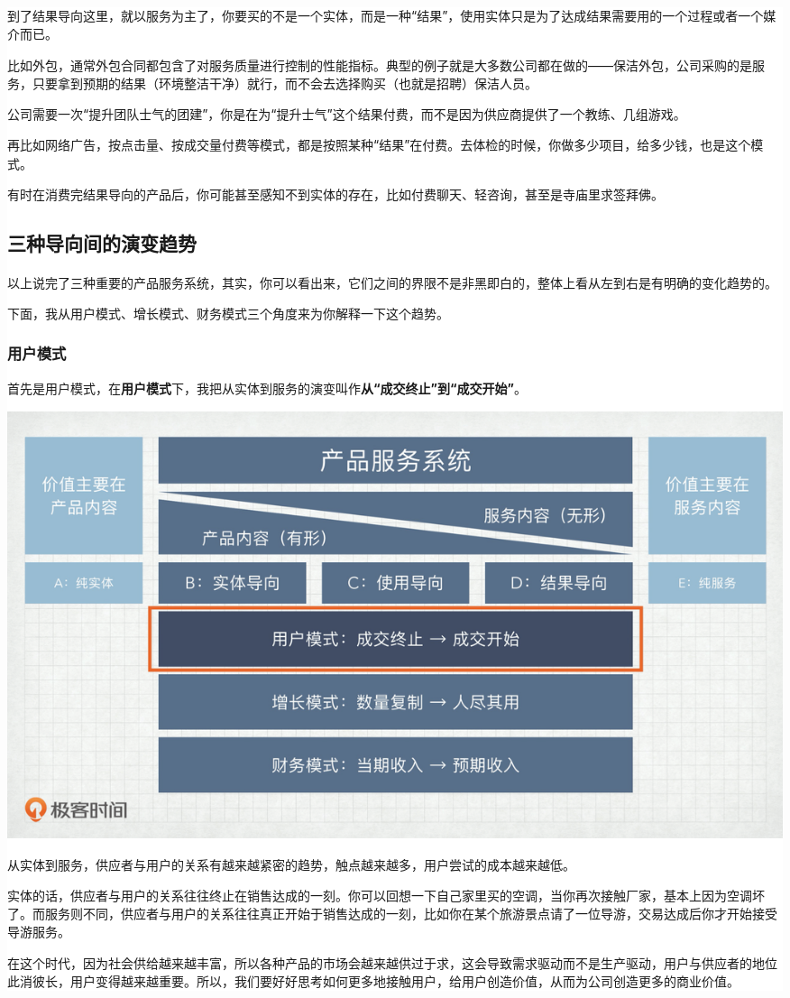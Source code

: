到了结果导向这里，就以服务为主了，你要买的不是一个实体，而是一种“结果”，使用实体只是为了达成结果需要用的一个过程或者一个媒介而已。

比如外包，通常外包合同都包含了对服务质量进行控制的性能指标。典型的例子就是大多数公司都在做的——保洁外包，公司采购的是服务，只要拿到预期的结果（环境整洁干净）就行，而不会去选择购买（也就是招聘）保洁人员。

公司需要一次“提升团队士气的团建”，你是在为“提升士气”这个结果付费，而不是因为供应商提供了一个教练、几组游戏。

再比如网络广告，按点击量、按成交量付费等模式，都是按照某种“结果”在付费。去体检的时候，你做多少项目，给多少钱，也是这个模式。

有时在消费完结果导向的产品后，你可能甚至感知不到实体的存在，比如付费聊天、轻咨询，甚至是寺庙里求签拜佛。

## 三种导向间的演变趋势

以上说完了三种重要的产品服务系统，其实，你可以看出来，它们之间的界限不是非黑即白的，整体上看从左到右是有明确的变化趋势的。

下面，我从用户模式、增长模式、财务模式三个角度来为你解释一下这个趋势。

### 用户模式

首先是用户模式，在**用户模式**下，我把从实体到服务的演变叫作**从“成交终止”到“成交开始”**。

![](./httpsstatic001geekbangorgresourceimage898489e3246c50579d71011a2119be1e0284.png)

从实体到服务，供应者与用户的关系有越来越紧密的趋势，触点越来越多，用户尝试的成本越来越低。

实体的话，供应者与用户的关系往往终止在销售达成的一刻。你可以回想一下自己家里买的空调，当你再次接触厂家，基本上因为空调坏了。而服务则不同，供应者与用户的关系往往真正开始于销售达成的一刻，比如你在某个旅游景点请了一位导游，交易达成后你才开始接受导游服务。

在这个时代，因为社会供给越来越丰富，所以各种产品的市场会越来越供过于求，这会导致需求驱动而不是生产驱动，用户与供应者的地位此消彼长，用户变得越来越重要。所以，我们要好好思考如何更多地接触用户，给用户创造价值，从而为公司创造更多的商业价值。
